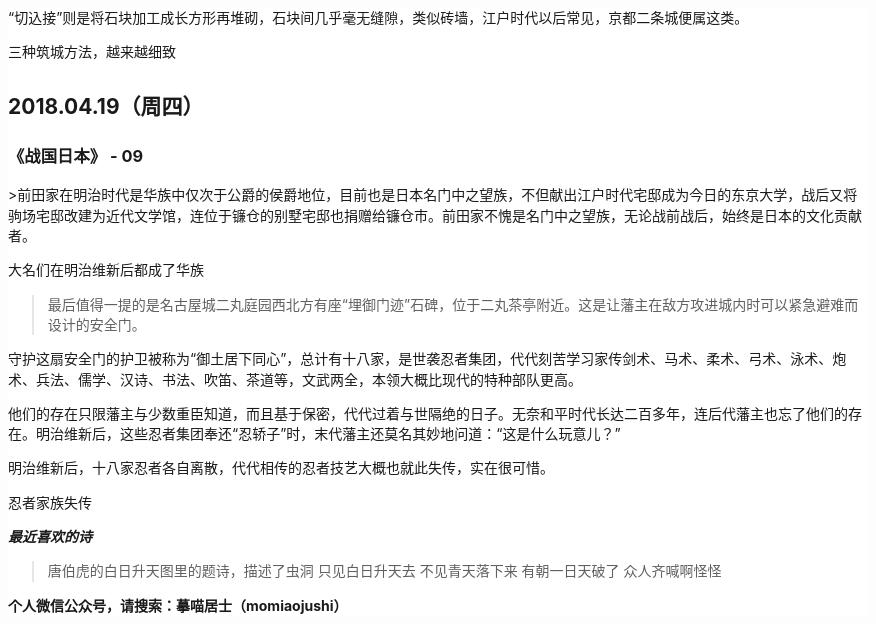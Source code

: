 “切込接”则是将石块加工成长方形再堆砌，石块间几乎毫无缝隙，类似砖墙，江户时代以后常见，京都二条城便属这类。



三种筑城方法，越来越细致
<h2>2018.04.19（周四）</h2>
<h3>《战国日本》 - 09</h3>
>前田家在明治时代是华族中仅次于公爵的侯爵地位，目前也是日本名门中之望族，不但献出江户时代宅邸成为今日的东京大学，战后又将驹场宅邸改建为近代文学馆，连位于镰仓的别墅宅邸也捐赠给镰仓市。前田家不愧是名门中之望族，无论战前战后，始终是日本的文化贡献者。



大名们在明治维新后都成了华族
>最后值得一提的是名古屋城二丸庭园西北方有座“埋御门迹”石碑，位于二丸茶亭附近。这是让藩主在敌方攻进城内时可以紧急避难而设计的安全门。

守护这扇安全门的护卫被称为“御土居下同心”，总计有十八家，是世袭忍者集团，代代刻苦学习家传剑术、马术、柔术、弓术、泳术、炮术、兵法、儒学、汉诗、书法、吹笛、茶道等，文武两全，本领大概比现代的特种部队更高。

他们的存在只限藩主与少数重臣知道，而且基于保密，代代过着与世隔绝的日子。无奈和平时代长达二百多年，连后代藩主也忘了他们的存在。明治维新后，这些忍者集团奉还“忍轿子”时，末代藩主还莫名其妙地问道：“这是什么玩意儿？”

明治维新后，十八家忍者各自离散，代代相传的忍者技艺大概也就此失传，实在很可惜。



忍者家族失传


***最近喜欢的诗***
>唐伯虎的白日升天图里的题诗，描述了虫洞
只见白日升天去
不见青天落下来
有朝一日天破了
众人齐喊啊怪怪




**个人微信公众号，请搜索：摹喵居士（momiaojushi）**

          
        